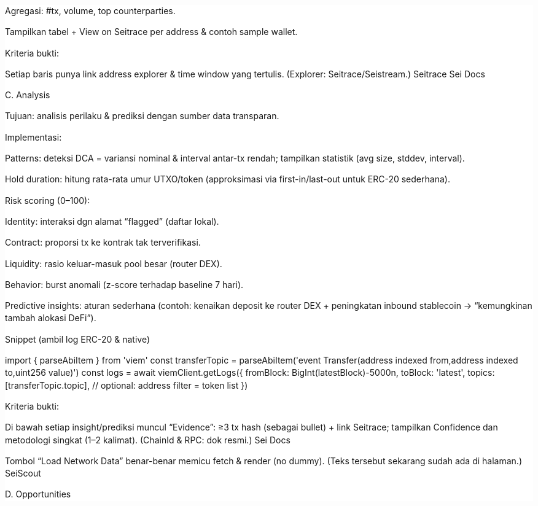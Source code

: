 Agregasi: #tx, volume, top counterparties.

Tampilkan tabel + View on Seitrace per address & contoh sample wallet.

Kriteria bukti:

Setiap baris punya link address explorer & time window yang tertulis. (Explorer: Seitrace/Seistream.) 
Seitrace
Sei Docs

C. Analysis

Tujuan: analisis perilaku & prediksi dengan sumber data transparan.

Implementasi:

Patterns: deteksi DCA = variansi nominal & interval antar-tx rendah; tampilkan statistik (avg size, stddev, interval).

Hold duration: hitung rata-rata umur UTXO/token (approksimasi via first-in/last-out untuk ERC-20 sederhana).

Risk scoring (0–100):

Identity: interaksi dgn alamat “flagged” (daftar lokal).

Contract: proporsi tx ke kontrak tak terverifikasi.

Liquidity: rasio keluar-masuk pool besar (router DEX).

Behavior: burst anomali (z-score terhadap baseline 7 hari).

Predictive insights: aturan sederhana (contoh: kenaikan deposit ke router DEX + peningkatan inbound stablecoin → “kemungkinan tambah alokasi DeFi”).

Snippet (ambil log ERC-20 & native)

import { parseAbiItem } from 'viem'
const transferTopic = parseAbiItem('event Transfer(address indexed from,address indexed to,uint256 value)')
const logs = await viemClient.getLogs({
  fromBlock: BigInt(latestBlock)-5000n,
  toBlock: 'latest',
  topics: [transferTopic.topic],
  // optional: address filter = token list
})


Kriteria bukti:

Di bawah setiap insight/prediksi muncul “Evidence”: ≥3 tx hash (sebagai bullet) + link Seitrace; tampilkan Confidence dan metodologi singkat (1–2 kalimat). (ChainId & RPC: dok resmi.) 
Sei Docs

Tombol “Load Network Data” benar-benar memicu fetch & render (no dummy). (Teks tersebut sekarang sudah ada di halaman.) 
SeiScout

D. Opportunities

